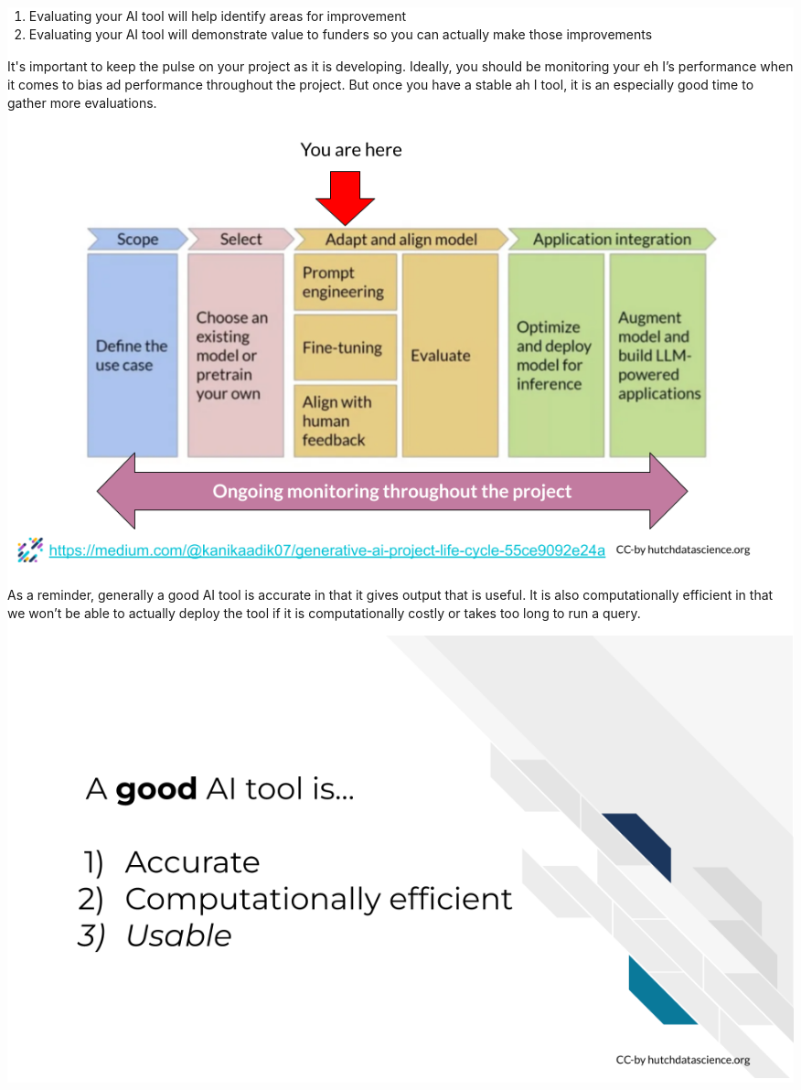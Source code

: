 1. Evaluating your AI tool will help identify areas for improvement
2. Evaluating your AI tool will demonstrate value to funders so you can actually make those improvements


It's important to keep the pulse on your project as it is developing. Ideally, you should be monitoring your eh I’s performance when it comes to bias ad performance throughout the project. But once you have a stable ah I tool, it is an especially good time to gather more evaluations.


<img src="03g-Determining-AI-Needs-evaluation_files/figure-html//1ucUX_guHTpuFipcdMKgi_8BGKNzLYtntobyEqZYdDFM_g1ed70280ce0_0_0.png" width="100%" />

As a reminder, generally a good AI tool is accurate in that it gives output that is useful. It is also computationally efficient in that we won’t be able to actually deploy the tool if it is computationally costly or takes too long to run a query.

<img src="03g-Determining-AI-Needs-evaluation_files/figure-html//1ucUX_guHTpuFipcdMKgi_8BGKNzLYtntobyEqZYdDFM_g2a6c15e7d80_0_176.png" width="100%" />